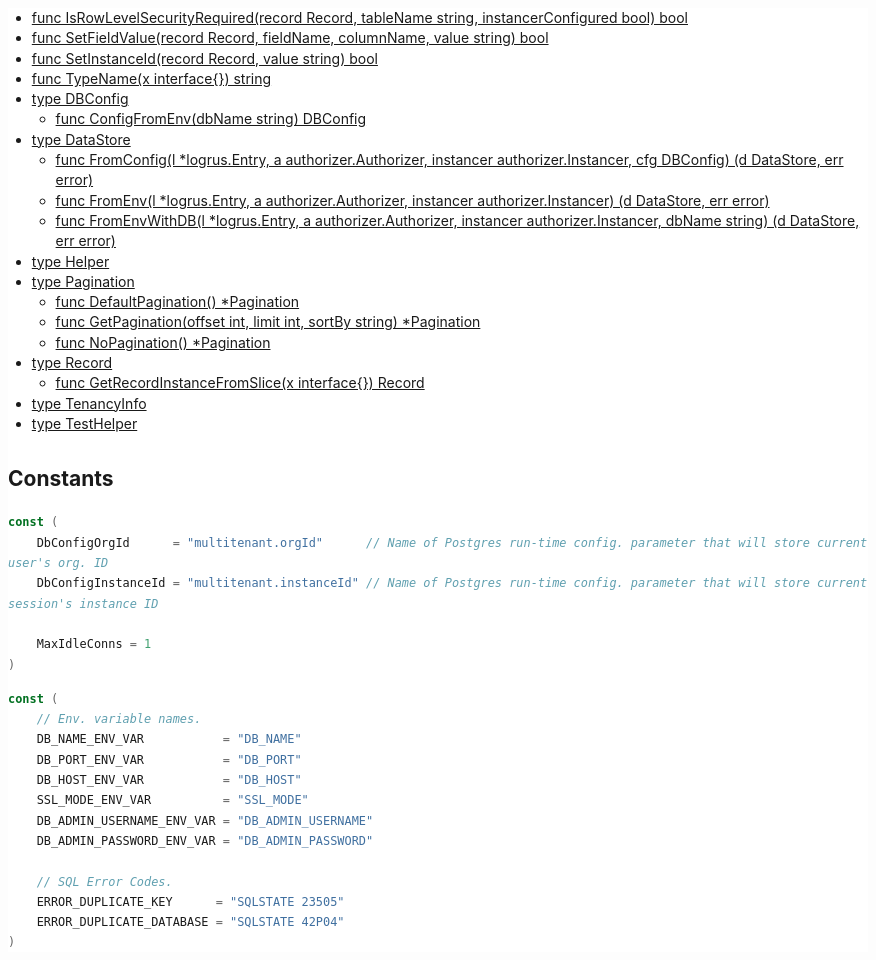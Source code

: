 - [func IsRowLevelSecurityRequired\(record Record, tableName string, instancerConfigured bool\) bool](<#IsRowLevelSecurityRequired>)
- [func SetFieldValue\(record Record, fieldName, columnName, value string\) bool](<#SetFieldValue>)
- [func SetInstanceId\(record Record, value string\) bool](<#SetInstanceId>)
- [func TypeName\(x interface\{\}\) string](<#TypeName>)
- [type DBConfig](<#DBConfig>)
  - [func ConfigFromEnv\(dbName string\) DBConfig](<#ConfigFromEnv>)
- [type DataStore](<#DataStore>)
  - [func FromConfig\(l \*logrus.Entry, a authorizer.Authorizer, instancer authorizer.Instancer, cfg DBConfig\) \(d DataStore, err error\)](<#FromConfig>)
  - [func FromEnv\(l \*logrus.Entry, a authorizer.Authorizer, instancer authorizer.Instancer\) \(d DataStore, err error\)](<#FromEnv>)
  - [func FromEnvWithDB\(l \*logrus.Entry, a authorizer.Authorizer, instancer authorizer.Instancer, dbName string\) \(d DataStore, err error\)](<#FromEnvWithDB>)
- [type Helper](<#Helper>)
- [type Pagination](<#Pagination>)
  - [func DefaultPagination\(\) \*Pagination](<#DefaultPagination>)
  - [func GetPagination\(offset int, limit int, sortBy string\) \*Pagination](<#GetPagination>)
  - [func NoPagination\(\) \*Pagination](<#NoPagination>)
- [type Record](<#Record>)
  - [func GetRecordInstanceFromSlice\(x interface\{\}\) Record](<#GetRecordInstanceFromSlice>)
- [type TenancyInfo](<#TenancyInfo>)
- [type TestHelper](<#TestHelper>)


## Constants

<a name="DbConfigOrgId"></a>

```go
const (
    DbConfigOrgId      = "multitenant.orgId"      // Name of Postgres run-time config. parameter that will store current user's org. ID
    DbConfigInstanceId = "multitenant.instanceId" // Name of Postgres run-time config. parameter that will store current session's instance ID

    MaxIdleConns = 1
)
```

<a name="DB_NAME_ENV_VAR"></a>

```go
const (
    // Env. variable names.
    DB_NAME_ENV_VAR           = "DB_NAME"
    DB_PORT_ENV_VAR           = "DB_PORT"
    DB_HOST_ENV_VAR           = "DB_HOST"
    SSL_MODE_ENV_VAR          = "SSL_MODE"
    DB_ADMIN_USERNAME_ENV_VAR = "DB_ADMIN_USERNAME"
    DB_ADMIN_PASSWORD_ENV_VAR = "DB_ADMIN_PASSWORD"

    // SQL Error Codes.
    ERROR_DUPLICATE_KEY      = "SQLSTATE 23505"
    ERROR_DUPLICATE_DATABASE = "SQLSTATE 42P04"
)
```
